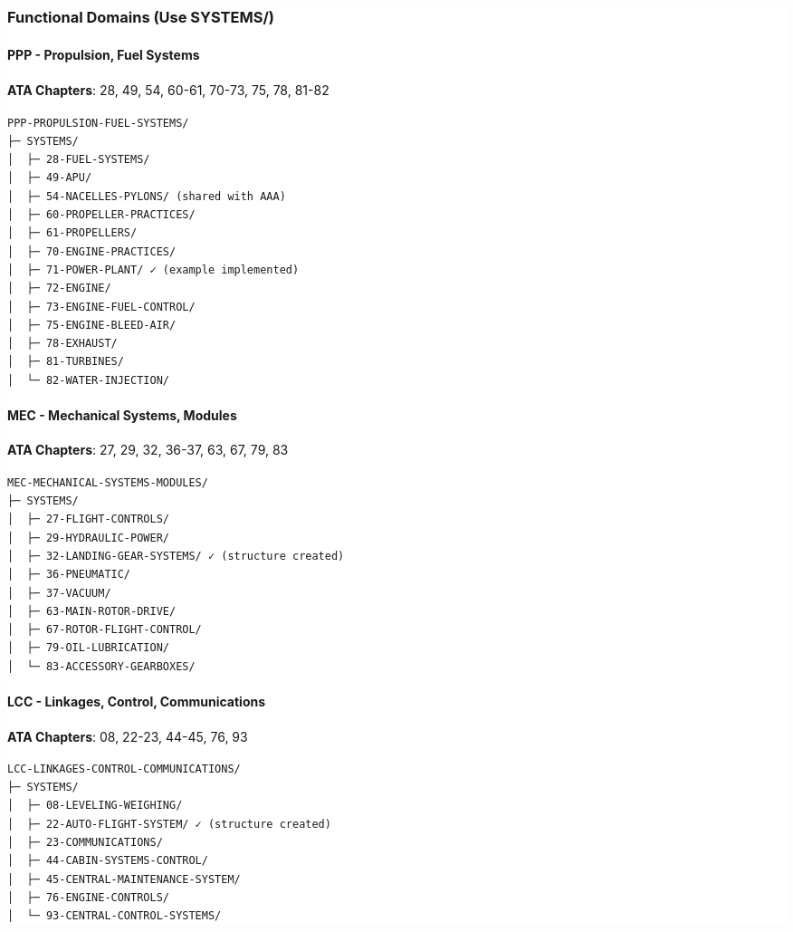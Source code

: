 ### Functional Domains (Use SYSTEMS/)

#### PPP - Propulsion, Fuel Systems
**ATA Chapters**: 28, 49, 54, 60-61, 70-73, 75, 78, 81-82
```
PPP-PROPULSION-FUEL-SYSTEMS/
├─ SYSTEMS/
│  ├─ 28-FUEL-SYSTEMS/
│  ├─ 49-APU/
│  ├─ 54-NACELLES-PYLONS/ (shared with AAA)
│  ├─ 60-PROPELLER-PRACTICES/
│  ├─ 61-PROPELLERS/
│  ├─ 70-ENGINE-PRACTICES/
│  ├─ 71-POWER-PLANT/ ✓ (example implemented)
│  ├─ 72-ENGINE/
│  ├─ 73-ENGINE-FUEL-CONTROL/
│  ├─ 75-ENGINE-BLEED-AIR/
│  ├─ 78-EXHAUST/
│  ├─ 81-TURBINES/
│  └─ 82-WATER-INJECTION/
```

#### MEC - Mechanical Systems, Modules
**ATA Chapters**: 27, 29, 32, 36-37, 63, 67, 79, 83
```
MEC-MECHANICAL-SYSTEMS-MODULES/
├─ SYSTEMS/
│  ├─ 27-FLIGHT-CONTROLS/
│  ├─ 29-HYDRAULIC-POWER/
│  ├─ 32-LANDING-GEAR-SYSTEMS/ ✓ (structure created)
│  ├─ 36-PNEUMATIC/
│  ├─ 37-VACUUM/
│  ├─ 63-MAIN-ROTOR-DRIVE/
│  ├─ 67-ROTOR-FLIGHT-CONTROL/
│  ├─ 79-OIL-LUBRICATION/
│  └─ 83-ACCESSORY-GEARBOXES/
```

#### LCC - Linkages, Control, Communications
**ATA Chapters**: 08, 22-23, 44-45, 76, 93
```
LCC-LINKAGES-CONTROL-COMMUNICATIONS/
├─ SYSTEMS/
│  ├─ 08-LEVELING-WEIGHING/
│  ├─ 22-AUTO-FLIGHT-SYSTEM/ ✓ (structure created)
│  ├─ 23-COMMUNICATIONS/
│  ├─ 44-CABIN-SYSTEMS-CONTROL/
│  ├─ 45-CENTRAL-MAINTENANCE-SYSTEM/
│  ├─ 76-ENGINE-CONTROLS/
│  └─ 93-CENTRAL-CONTROL-SYSTEMS/
```
